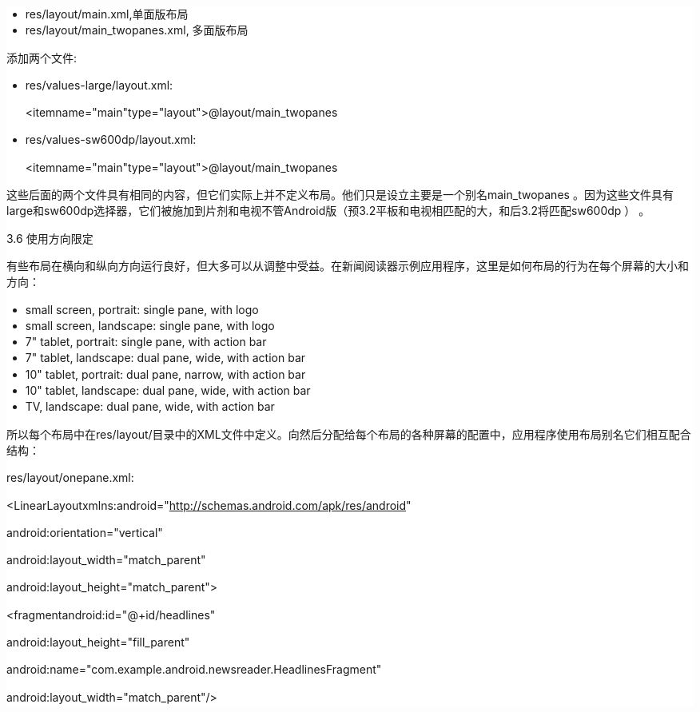 - res/layout/main.xml,单面版布局
- res/layout/main_twopanes.xml, 多面版布局

添加两个文件:



- res/values-large/layout.xml:

  <resources>

  <itemname="main"type="layout">@layout/main_twopanes</item>

  </resources>

- res/values-sw600dp/layout.xml:

  <resources>

  <itemname="main"type="layout">@layout/main_twopanes</item>

  </resources>

这些后面的两个文件具有相同的内容，但它们实际上并不定义布局。他们只是设立主要是一个别名main_twopanes 。因为这些文件具有large和sw600dp选择器，它们被施加到片剂和电视不管Android版（预3.2平板和电视相匹配的大，和后3.2将匹配sw600dp ） 。



3.6 使用方向限定 



有些布局在横向和纵向方向运行良好，但大多可以从调整中受益。在新闻阅读器示例应用程序，这里是如何布局的行为在每个屏幕的大小和方向：



- small screen, portrait: single pane, with logo
- small screen, landscape: single pane, with logo
- 7" tablet, portrait: single pane, with action bar
- 7" tablet, landscape: dual pane, wide, with action bar
- 10" tablet, portrait: dual pane, narrow, with action bar
- 10" tablet, landscape: dual pane, wide, with action bar
- TV, landscape: dual pane, wide, with action bar

所以每个布局中在res/layout/目录中的XML文件中定义。向然后分配给每个布局的各种屏幕的配置中，应用程序使用布局别名它们相互配合结构：

res/layout/onepane.xml:

<LinearLayoutxmlns:android="http://schemas.android.com/apk/res/android"

android:orientation="vertical"

android:layout_width="match_parent"

android:layout_height="match_parent">



<fragmentandroid:id="@+id/headlines"

android:layout_height="fill_parent"

android:name="com.example.android.newsreader.HeadlinesFragment"

android:layout_width="match_parent"/>
